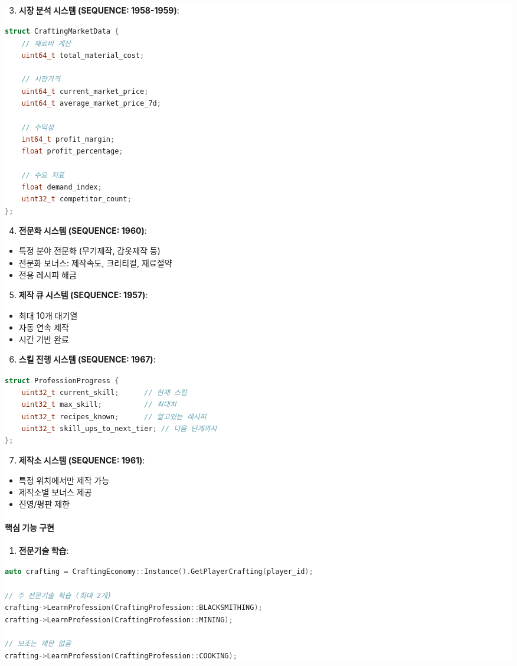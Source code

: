 3. **시장 분석 시스템 (SEQUENCE: 1958-1959)**:
```cpp
struct CraftingMarketData {
    // 재료비 계산
    uint64_t total_material_cost;
    
    // 시장가격
    uint64_t current_market_price;
    uint64_t average_market_price_7d;
    
    // 수익성
    int64_t profit_margin;
    float profit_percentage;
    
    // 수요 지표
    float demand_index;
    uint32_t competitor_count;
};
```

4. **전문화 시스템 (SEQUENCE: 1960)**:
- 특정 분야 전문화 (무기제작, 갑옷제작 등)
- 전문화 보너스: 제작속도, 크리티컬, 재료절약
- 전용 레시피 해금

5. **제작 큐 시스템 (SEQUENCE: 1957)**:
- 최대 10개 대기열
- 자동 연속 제작
- 시간 기반 완료

6. **스킬 진행 시스템 (SEQUENCE: 1967)**:
```cpp
struct ProfessionProgress {
    uint32_t current_skill;      // 현재 스킬
    uint32_t max_skill;          // 최대치
    uint32_t recipes_known;      // 알고있는 레시피
    uint32_t skill_ups_to_next_tier; // 다음 단계까지
};
```

7. **제작소 시스템 (SEQUENCE: 1961)**:
- 특정 위치에서만 제작 가능
- 제작소별 보너스 제공
- 진영/평판 제한

#### 핵심 기능 구현

1. **전문기술 학습**:
```cpp
auto crafting = CraftingEconomy::Instance().GetPlayerCrafting(player_id);

// 주 전문기술 학습 (최대 2개)
crafting->LearnProfession(CraftingProfession::BLACKSMITHING);
crafting->LearnProfession(CraftingProfession::MINING);

// 보조는 제한 없음
crafting->LearnProfession(CraftingProfession::COOKING);
```
